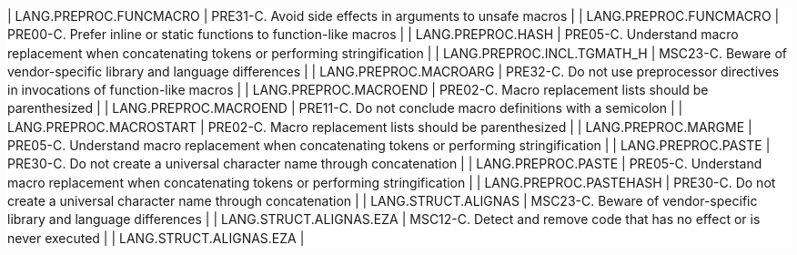 | LANG.PREPROC.FUNCMACRO | 
     PRE31-C. Avoid side effects in arguments to unsafe macros
     |
| LANG.PREPROC.FUNCMACRO | 
     PRE00-C. Prefer inline or static functions to function-like macros
     |
| LANG.PREPROC.HASH | 
     PRE05-C. Understand macro replacement when concatenating tokens or performing stringification
     |
| LANG.PREPROC.INCL.TGMATH_H | 
     MSC23-C. Beware of vendor-specific library and language differences
     |
| LANG.PREPROC.MACROARG | 
     PRE32-C. Do not use preprocessor directives in invocations of function-like macros
     |
| LANG.PREPROC.MACROEND | 
     PRE02-C. Macro replacement lists should be parenthesized
     |
| LANG.PREPROC.MACROEND | 
     PRE11-C. Do not conclude macro definitions with a semicolon
     |
| LANG.PREPROC.MACROSTART | 
     PRE02-C. Macro replacement lists should be parenthesized
     |
| LANG.PREPROC.MARGME | 
     PRE05-C. Understand macro replacement when concatenating tokens or performing stringification
     |
| LANG.PREPROC.PASTE | 
     PRE30-C. Do not create a universal character name through concatenation
     |
| LANG.PREPROC.PASTE | 
     PRE05-C. Understand macro replacement when concatenating tokens or performing stringification
     |
| LANG.PREPROC.PASTEHASH | 
     PRE30-C. Do not create a universal character name through concatenation
     |
| LANG.STRUCT.ALIGNAS | 
     MSC23-C. Beware of vendor-specific library and language differences
     |
| LANG.STRUCT.ALIGNAS.EZA | 
     MSC12-C. Detect and remove code that has no effect or is never executed
     |
| LANG.STRUCT.ALIGNAS.EZA | 